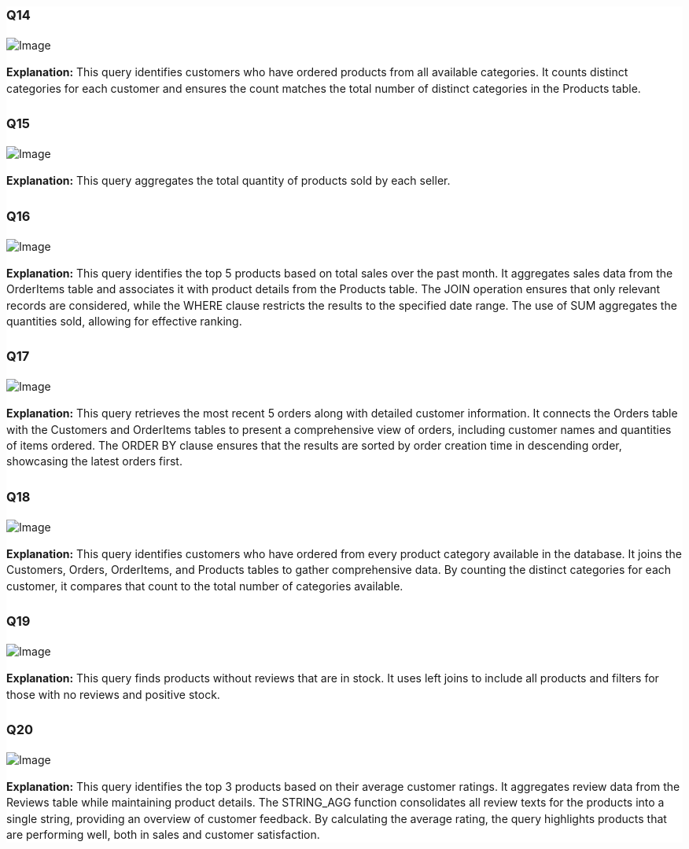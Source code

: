 ### Q14
![Image](https://raw.githubusercontent.com/Laaaibah/DB-/main/Question%20snippets/q14.png)
 
**Explanation:** This query identifies customers who have ordered products from all available categories. It counts distinct categories for each customer and ensures the count matches the total number of distinct categories in the Products table.

### Q15
![Image](https://raw.githubusercontent.com/Laaaibah/DB-/main/Question%20snippets/q15.png)

**Explanation:** This query aggregates the total quantity of products sold by each seller.

### Q16
![Image](https://raw.githubusercontent.com/Laaaibah/DB-/main/Question%20snippets/q16.png)

**Explanation:** This query identifies the top 5 products based on total sales over the past month. It aggregates sales data from the OrderItems table and associates it with product details from the Products table. The JOIN operation ensures that only relevant records are considered, while the WHERE clause restricts the results to the specified date range. The use of SUM aggregates the quantities sold, allowing for effective ranking.

### Q17
![Image](https://raw.githubusercontent.com/Laaaibah/DB-/main/Question%20snippets/q17.png)

**Explanation:** This query retrieves the most recent 5 orders along with detailed customer information. It connects the Orders table with the Customers and OrderItems tables to present a comprehensive view of orders, including customer names and quantities of items ordered. The ORDER BY clause ensures that the results are sorted by order creation time in descending order, showcasing the latest orders first.

### Q18
![Image](https://raw.githubusercontent.com/Laaaibah/DB-/main/Question%20snippets/q18.png)

**Explanation:** This query identifies customers who have ordered from every product category available in the database. It joins the Customers, Orders, OrderItems, and Products tables to gather comprehensive data. By counting the distinct categories for each customer, it compares that count to the total number of categories available.

### Q19
![Image](https://raw.githubusercontent.com/Laaaibah/DB-/main/Question%20snippets/q19.png)

**Explanation:** This query finds products without reviews that are in stock. It uses left joins to include all products and filters for those with no reviews and positive stock.

### Q20
![Image](https://raw.githubusercontent.com/Laaaibah/DB-/main/Question%20snippets/q20.png)

**Explanation:** This query identifies the top 3 products based on their average customer ratings. It aggregates review data from the Reviews table while maintaining product details. The STRING_AGG function consolidates all review texts for the products into a single string, providing an overview of customer feedback. By calculating the average rating, the query highlights products that are performing well, both in sales and customer satisfaction.
